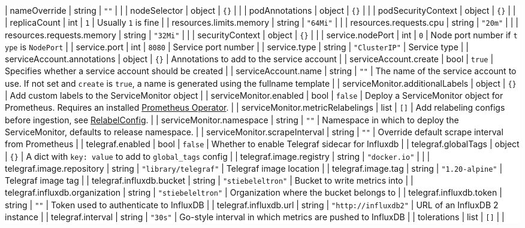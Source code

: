 | nameOverride | string | `""` |  |
| nodeSelector | object | `{}` |  |
| podAnnotations | object | `{}` |  |
| podSecurityContext | object | `{}` |  |
| replicaCount | int | `1` | Usually `1` is fine |
| resources.limits.memory | string | `"64Mi"` |  |
| resources.requests.cpu | string | `"20m"` |  |
| resources.requests.memory | string | `"32Mi"` |  |
| securityContext | object | `{}` |  |
| service.nodePort | int | `0` | Node port number if `type` is `NodePort` |
| service.port | int | `8080` | Service port number |
| service.type | string | `"ClusterIP"` | Service type |
| serviceAccount.annotations | object | `{}` | Annotations to add to the service account |
| serviceAccount.create | bool | `true` | Specifies whether a service account should be created |
| serviceAccount.name | string | `""` | The name of the service account to use. If not set and `create` is `true`, a name is generated using the fullname template |
| serviceMonitor.additionalLabels | object | `{}` | Add custom labels to the ServiceMonitor object |
| serviceMonitor.enabled | bool | `false` | Deploy a ServiceMonitor object for Prometheus. Requires an installed [Prometheus Operator][prometheus-operator]. |
| serviceMonitor.metricRelabelings | list | `[]` | Add relabeling configs before ingestion, see [RelabelConfig][prom-relabel-config]. |
| serviceMonitor.namespace | string | `""` | Namespace in which to deploy the ServiceMonitor, defaults to release namespace. |
| serviceMonitor.scrapeInterval | string | `""` | Override default scrape interval from Prometheus |
| telegraf.enabled | bool | `false` | Whether to enable Telegraf sidecar for Influxdb |
| telegraf.globalTags | object | `{}` | A dict with `key: value` to add to `global_tags` config |
| telegraf.image.registry | string | `"docker.io"` |  |
| telegraf.image.repository | string | `"library/telegraf"` | Telegraf image location |
| telegraf.image.tag | string | `"1.20-alpine"` | Telegraf image tag |
| telegraf.influxdb.bucket | string | `"stiebeleltron"` | Bucket to write metrics into |
| telegraf.influxdb.organization | string | `"stiebeleltron"` | Organization where the bucket belongs to |
| telegraf.influxdb.token | string | `""` | Token used to authenticate to InfluxDB |
| telegraf.influxdb.url | string | `"http://influxdb2"` | URL of an InfluxDB 2 instance |
| telegraf.interval | string | `"30s"` | Go-style interval in which metrics are pushed to InfluxDB |
| tolerations | list | `[]` |  |


[resource-units]: https://kubernetes.io/docs/concepts/configuration/manage-resources-containers/#resource-units-in-kubernetes
[prometheus-operator]: https://github.com/coreos/prometheus-operator
[prom-relabel-config]: https://github.com/prometheus-operator/prometheus-operator/blob/master/Documentation/api.md#relabelconfig
